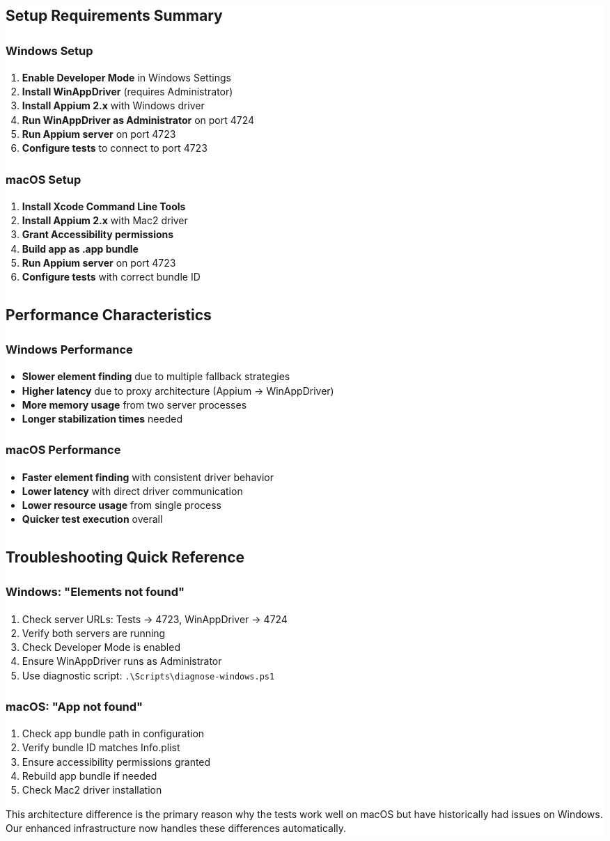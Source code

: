 ## Setup Requirements Summary

### Windows Setup
1. **Enable Developer Mode** in Windows Settings
2. **Install WinAppDriver** (requires Administrator)
3. **Install Appium 2.x** with Windows driver
4. **Run WinAppDriver as Administrator** on port 4724
5. **Run Appium server** on port 4723
6. **Configure tests** to connect to port 4723

### macOS Setup
1. **Install Xcode Command Line Tools**
2. **Install Appium 2.x** with Mac2 driver
3. **Grant Accessibility permissions**
4. **Build app as .app bundle**
5. **Run Appium server** on port 4723
6. **Configure tests** with correct bundle ID

## Performance Characteristics

### Windows Performance
- **Slower element finding** due to multiple fallback strategies
- **Higher latency** due to proxy architecture (Appium → WinAppDriver)
- **More memory usage** from two server processes
- **Longer stabilization times** needed

### macOS Performance  
- **Faster element finding** with consistent driver behavior
- **Lower latency** with direct driver communication
- **Lower resource usage** from single process
- **Quicker test execution** overall

## Troubleshooting Quick Reference

### Windows: "Elements not found"
1. Check server URLs: Tests → 4723, WinAppDriver → 4724
2. Verify both servers are running
3. Check Developer Mode is enabled
4. Ensure WinAppDriver runs as Administrator
5. Use diagnostic script: `.\Scripts\diagnose-windows.ps1`

### macOS: "App not found"
1. Check app bundle path in configuration
2. Verify bundle ID matches Info.plist
3. Ensure accessibility permissions granted
4. Rebuild app bundle if needed
5. Check Mac2 driver installation

This architecture difference is the primary reason why the tests work well on macOS but have historically had issues on Windows. Our enhanced infrastructure now handles these differences automatically.

